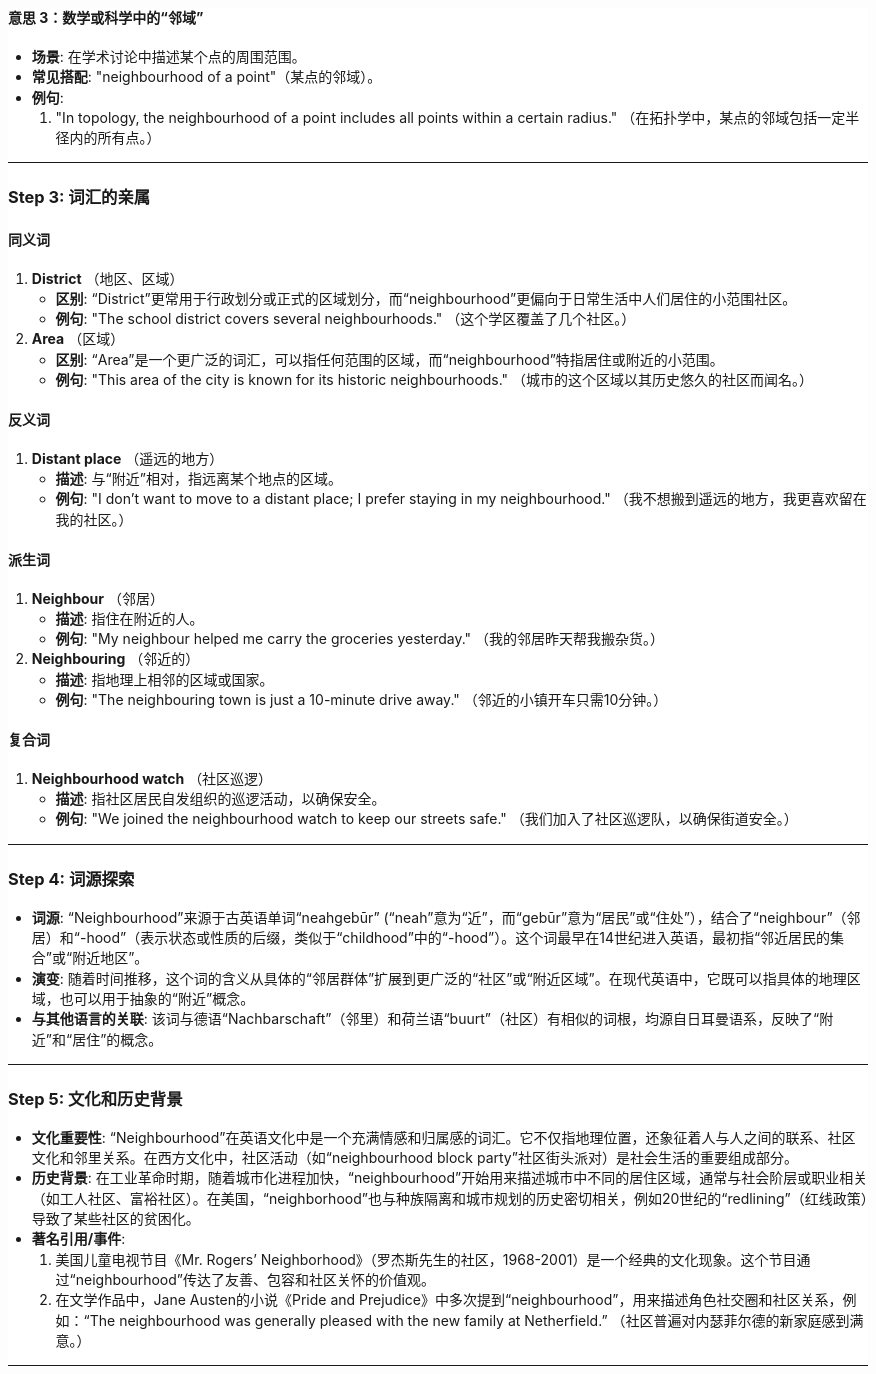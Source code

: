#### 意思 3：数学或科学中的“邻域”
- **场景**: 在学术讨论中描述某个点的周围范围。
- **常见搭配**: "neighbourhood of a point"（某点的邻域）。
- **例句**: 
  1. "In topology, the neighbourhood of a point includes all points within a certain radius." （在拓扑学中，某点的邻域包括一定半径内的所有点。）

---

### Step 3: 词汇的亲属
#### 同义词
1. **District** （地区、区域）
   - **区别**: “District”更常用于行政划分或正式的区域划分，而“neighbourhood”更偏向于日常生活中人们居住的小范围社区。
   - **例句**: "The school district covers several neighbourhoods." （这个学区覆盖了几个社区。）
2. **Area** （区域）
   - **区别**: “Area”是一个更广泛的词汇，可以指任何范围的区域，而“neighbourhood”特指居住或附近的小范围。
   - **例句**: "This area of the city is known for its historic neighbourhoods." （城市的这个区域以其历史悠久的社区而闻名。）

#### 反义词
1. **Distant place** （遥远的地方）
   - **描述**: 与“附近”相对，指远离某个地点的区域。
   - **例句**: "I don’t want to move to a distant place; I prefer staying in my neighbourhood." （我不想搬到遥远的地方，我更喜欢留在我的社区。）

#### 派生词
1. **Neighbour** （邻居）
   - **描述**: 指住在附近的人。
   - **例句**: "My neighbour helped me carry the groceries yesterday." （我的邻居昨天帮我搬杂货。）
2. **Neighbouring** （邻近的）
   - **描述**: 指地理上相邻的区域或国家。
   - **例句**: "The neighbouring town is just a 10-minute drive away." （邻近的小镇开车只需10分钟。）

#### 复合词
1. **Neighbourhood watch** （社区巡逻）
   - **描述**: 指社区居民自发组织的巡逻活动，以确保安全。
   - **例句**: "We joined the neighbourhood watch to keep our streets safe." （我们加入了社区巡逻队，以确保街道安全。）

---

### Step 4: 词源探索
- **词源**: “Neighbourhood”来源于古英语单词“neahgebūr” (“neah”意为“近”，而“gebūr”意为“居民”或“住处”），结合了“neighbour”（邻居）和“-hood”（表示状态或性质的后缀，类似于“childhood”中的“-hood”）。这个词最早在14世纪进入英语，最初指“邻近居民的集合”或“附近地区”。
- **演变**: 随着时间推移，这个词的含义从具体的“邻居群体”扩展到更广泛的“社区”或“附近区域”。在现代英语中，它既可以指具体的地理区域，也可以用于抽象的“附近”概念。
- **与其他语言的关联**: 该词与德语“Nachbarschaft”（邻里）和荷兰语“buurt”（社区）有相似的词根，均源自日耳曼语系，反映了“附近”和“居住”的概念。

---

### Step 5: 文化和历史背景
- **文化重要性**: “Neighbourhood”在英语文化中是一个充满情感和归属感的词汇。它不仅指地理位置，还象征着人与人之间的联系、社区文化和邻里关系。在西方文化中，社区活动（如“neighbourhood block party”社区街头派对）是社会生活的重要组成部分。
- **历史背景**: 在工业革命时期，随着城市化进程加快，“neighbourhood”开始用来描述城市中不同的居住区域，通常与社会阶层或职业相关（如工人社区、富裕社区）。在美国，“neighborhood”也与种族隔离和城市规划的历史密切相关，例如20世纪的“redlining”（红线政策）导致了某些社区的贫困化。
- **著名引用/事件**:
  1. 美国儿童电视节目《Mr. Rogers’ Neighborhood》（罗杰斯先生的社区，1968-2001）是一个经典的文化现象。这个节目通过“neighbourhood”传达了友善、包容和社区关怀的价值观。
  2. 在文学作品中，Jane Austen的小说《Pride and Prejudice》中多次提到“neighbourhood”，用来描述角色社交圈和社区关系，例如：“The neighbourhood was generally pleased with the new family at Netherfield.” （社区普遍对内瑟菲尔德的新家庭感到满意。）

---